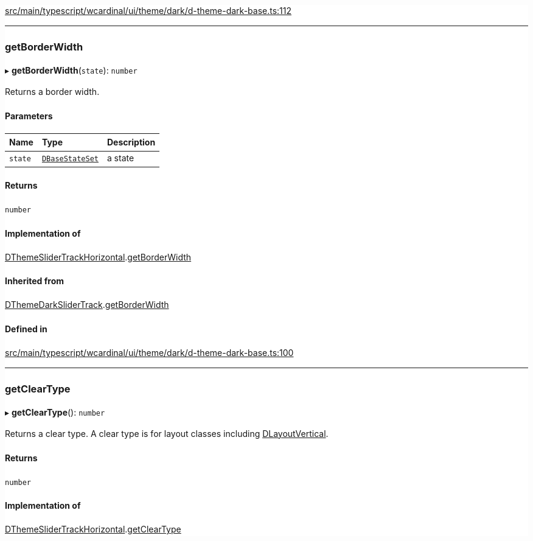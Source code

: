 [src/main/typescript/wcardinal/ui/theme/dark/d-theme-dark-base.ts:112](https://github.com/winter-cardinal/winter-cardinal-ui/blob/v0.414.0/src/main/typescript/wcardinal/ui/theme/dark/d-theme-dark-base.ts#L112)

___

### getBorderWidth

▸ **getBorderWidth**(`state`): `number`

Returns a border width.

#### Parameters

| Name | Type | Description |
| :------ | :------ | :------ |
| `state` | [`DBaseStateSet`](../interfaces/DBaseStateSet.md) | a state |

#### Returns

`number`

#### Implementation of

[DThemeSliderTrackHorizontal](../interfaces/DThemeSliderTrackHorizontal.md).[getBorderWidth](../interfaces/DThemeSliderTrackHorizontal.md#getborderwidth)

#### Inherited from

[DThemeDarkSliderTrack](DThemeDarkSliderTrack.md).[getBorderWidth](DThemeDarkSliderTrack.md#getborderwidth)

#### Defined in

[src/main/typescript/wcardinal/ui/theme/dark/d-theme-dark-base.ts:100](https://github.com/winter-cardinal/winter-cardinal-ui/blob/v0.414.0/src/main/typescript/wcardinal/ui/theme/dark/d-theme-dark-base.ts#L100)

___

### getClearType

▸ **getClearType**(): `number`

Returns a clear type.
A clear type is for layout classes including [DLayoutVertical](DLayoutVertical.md).

#### Returns

`number`

#### Implementation of

[DThemeSliderTrackHorizontal](../interfaces/DThemeSliderTrackHorizontal.md).[getClearType](../interfaces/DThemeSliderTrackHorizontal.md#getcleartype)
